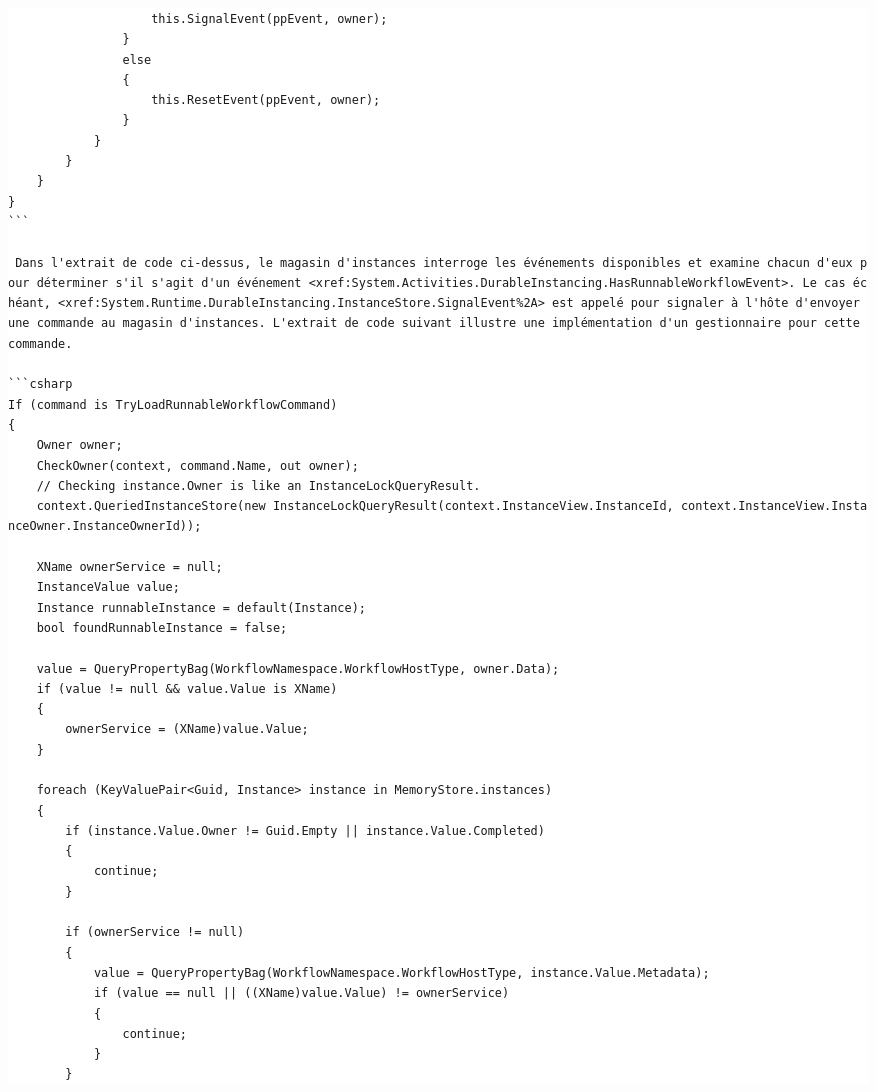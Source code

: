                         this.SignalEvent(ppEvent, owner);
                    }
                    else
                    {
                        this.ResetEvent(ppEvent, owner);
                    }
                }
            }
        }
    }
    ```

     Dans l'extrait de code ci-dessus, le magasin d'instances interroge les événements disponibles et examine chacun d'eux pour déterminer s'il s'agit d'un événement <xref:System.Activities.DurableInstancing.HasRunnableWorkflowEvent>. Le cas échéant, <xref:System.Runtime.DurableInstancing.InstanceStore.SignalEvent%2A> est appelé pour signaler à l'hôte d'envoyer une commande au magasin d'instances. L'extrait de code suivant illustre une implémentation d'un gestionnaire pour cette commande.

    ```csharp
    If (command is TryLoadRunnableWorkflowCommand)
    {
        Owner owner;
        CheckOwner(context, command.Name, out owner);
        // Checking instance.Owner is like an InstanceLockQueryResult.
        context.QueriedInstanceStore(new InstanceLockQueryResult(context.InstanceView.InstanceId, context.InstanceView.InstanceOwner.InstanceOwnerId));

        XName ownerService = null;
        InstanceValue value;
        Instance runnableInstance = default(Instance);
        bool foundRunnableInstance = false;

        value = QueryPropertyBag(WorkflowNamespace.WorkflowHostType, owner.Data);
        if (value != null && value.Value is XName)
        {
            ownerService = (XName)value.Value;
        }

        foreach (KeyValuePair<Guid, Instance> instance in MemoryStore.instances)
        {
            if (instance.Value.Owner != Guid.Empty || instance.Value.Completed)
            {
                continue;
            }

            if (ownerService != null)
            {
                value = QueryPropertyBag(WorkflowNamespace.WorkflowHostType, instance.Value.Metadata);
                if (value == null || ((XName)value.Value) != ownerService)
                {
                    continue;
                }
            }
